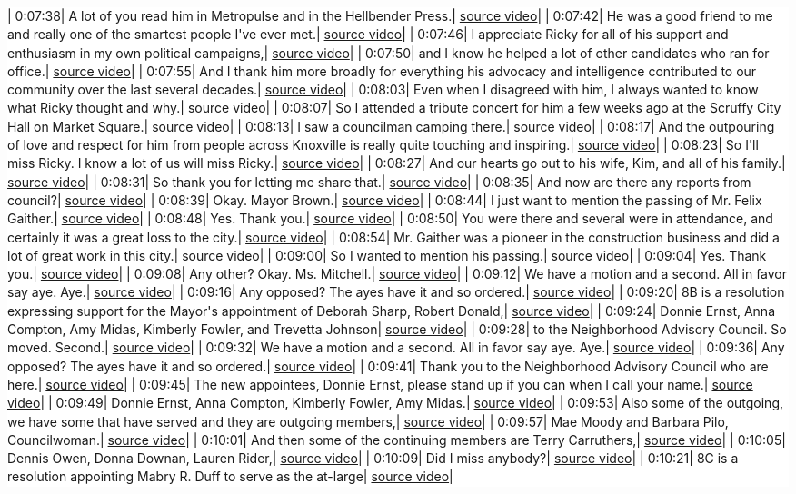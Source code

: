 | 0:07:38| A lot of you read him in Metropulse and in the Hellbender Press.| [source video](https://archive.org/details/citycouncilr265140401?start=458)|
| 0:07:42| He was a good friend to me and really one of the smartest people I've ever met.| [source video](https://archive.org/details/citycouncilr265140401?start=462)|
| 0:07:46| I appreciate Ricky for all of his support and enthusiasm in my own political campaigns,| [source video](https://archive.org/details/citycouncilr265140401?start=466)|
| 0:07:50| and I know he helped a lot of other candidates who ran for office.| [source video](https://archive.org/details/citycouncilr265140401?start=470)|
| 0:07:55| And I thank him more broadly for everything his advocacy and intelligence contributed to our community over the last several decades.| [source video](https://archive.org/details/citycouncilr265140401?start=475)|
| 0:08:03| Even when I disagreed with him, I always wanted to know what Ricky thought and why.| [source video](https://archive.org/details/citycouncilr265140401?start=483)|
| 0:08:07| So I attended a tribute concert for him a few weeks ago at the Scruffy City Hall on Market Square.| [source video](https://archive.org/details/citycouncilr265140401?start=487)|
| 0:08:13| I saw a councilman camping there.| [source video](https://archive.org/details/citycouncilr265140401?start=493)|
| 0:08:17| And the outpouring of love and respect for him from people across Knoxville is really quite touching and inspiring.| [source video](https://archive.org/details/citycouncilr265140401?start=497)|
| 0:08:23| So I'll miss Ricky. I know a lot of us will miss Ricky.| [source video](https://archive.org/details/citycouncilr265140401?start=503)|
| 0:08:27| And our hearts go out to his wife, Kim, and all of his family.| [source video](https://archive.org/details/citycouncilr265140401?start=507)|
| 0:08:31| So thank you for letting me share that.| [source video](https://archive.org/details/citycouncilr265140401?start=511)|
| 0:08:35| And now are there any reports from council?| [source video](https://archive.org/details/citycouncilr265140401?start=515)|
| 0:08:39| Okay. Mayor Brown.| [source video](https://archive.org/details/citycouncilr265140401?start=519)|
| 0:08:44| I just want to mention the passing of Mr. Felix Gaither.| [source video](https://archive.org/details/citycouncilr265140401?start=524)|
| 0:08:48| Yes. Thank you.| [source video](https://archive.org/details/citycouncilr265140401?start=528)|
| 0:08:50| You were there and several were in attendance, and certainly it was a great loss to the city.| [source video](https://archive.org/details/citycouncilr265140401?start=530)|
| 0:08:54| Mr. Gaither was a pioneer in the construction business and did a lot of great work in this city.| [source video](https://archive.org/details/citycouncilr265140401?start=534)|
| 0:09:00| So I wanted to mention his passing.| [source video](https://archive.org/details/citycouncilr265140401?start=540)|
| 0:09:04| Yes. Thank you.| [source video](https://archive.org/details/citycouncilr265140401?start=544)|
| 0:09:08| Any other? Okay. Ms. Mitchell.| [source video](https://archive.org/details/citycouncilr265140401?start=548)|
| 0:09:12| We have a motion and a second. All in favor say aye. Aye.| [source video](https://archive.org/details/citycouncilr265140401?start=552)|
| 0:09:16| Any opposed? The ayes have it and so ordered.| [source video](https://archive.org/details/citycouncilr265140401?start=556)|
| 0:09:20| 8B is a resolution expressing support for the Mayor's appointment of Deborah Sharp, Robert Donald,| [source video](https://archive.org/details/citycouncilr265140401?start=560)|
| 0:09:24| Donnie Ernst, Anna Compton, Amy Midas, Kimberly Fowler, and Trevetta Johnson| [source video](https://archive.org/details/citycouncilr265140401?start=564)|
| 0:09:28| to the Neighborhood Advisory Council. So moved. Second.| [source video](https://archive.org/details/citycouncilr265140401?start=568)|
| 0:09:32| We have a motion and a second. All in favor say aye. Aye.| [source video](https://archive.org/details/citycouncilr265140401?start=572)|
| 0:09:36| Any opposed? The ayes have it and so ordered.| [source video](https://archive.org/details/citycouncilr265140401?start=576)|
| 0:09:41| Thank you to the Neighborhood Advisory Council who are here.| [source video](https://archive.org/details/citycouncilr265140401?start=581)|
| 0:09:45| The new appointees, Donnie Ernst, please stand up if you can when I call your name.| [source video](https://archive.org/details/citycouncilr265140401?start=585)|
| 0:09:49| Donnie Ernst, Anna Compton, Kimberly Fowler, Amy Midas.| [source video](https://archive.org/details/citycouncilr265140401?start=589)|
| 0:09:53| Also some of the outgoing, we have some that have served and they are outgoing members,| [source video](https://archive.org/details/citycouncilr265140401?start=593)|
| 0:09:57| Mae Moody and Barbara Pilo, Councilwoman.| [source video](https://archive.org/details/citycouncilr265140401?start=597)|
| 0:10:01| And then some of the continuing members are Terry Carruthers,| [source video](https://archive.org/details/citycouncilr265140401?start=601)|
| 0:10:05| Dennis Owen, Donna Downan, Lauren Rider,| [source video](https://archive.org/details/citycouncilr265140401?start=605)|
| 0:10:09| Did I miss anybody?| [source video](https://archive.org/details/citycouncilr265140401?start=609)|
| 0:10:21| 8C is a resolution appointing Mabry R. Duff to serve as the at-large| [source video](https://archive.org/details/citycouncilr265140401?start=621)|